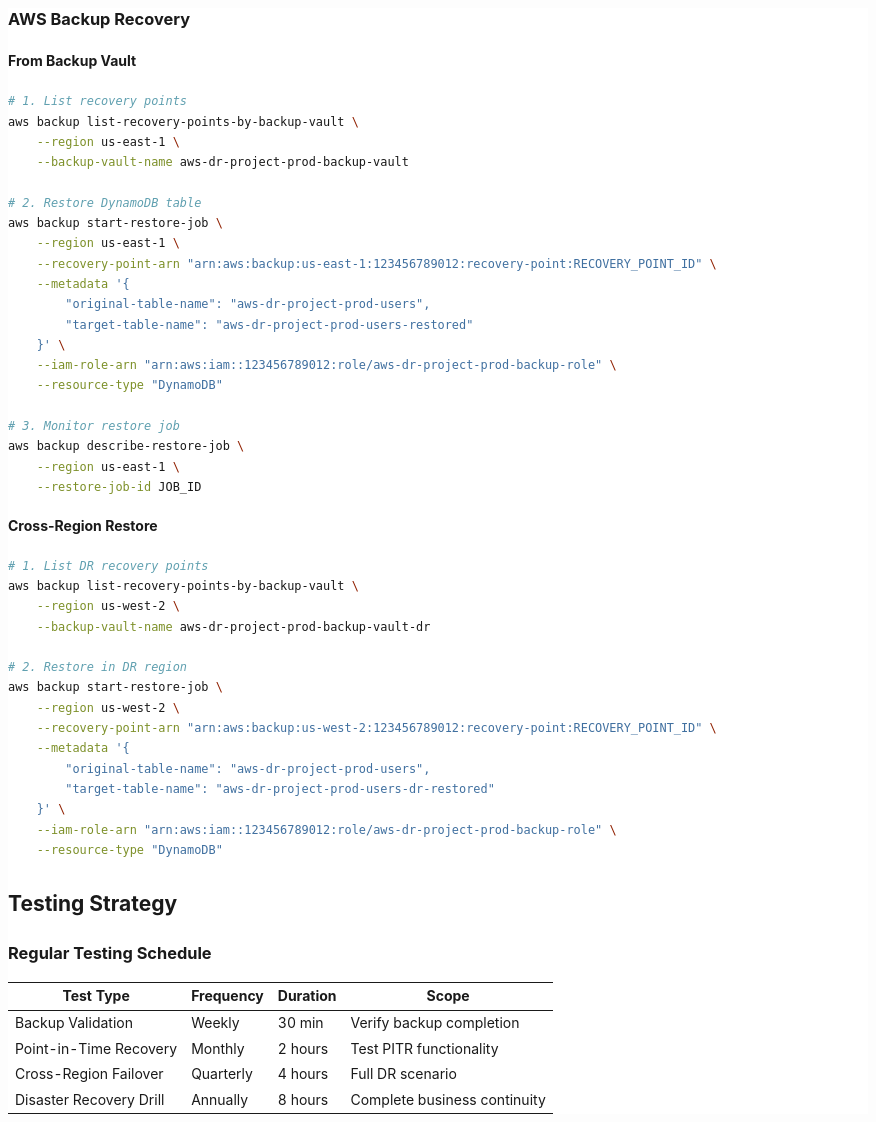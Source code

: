 ### AWS Backup Recovery

#### From Backup Vault

```bash
# 1. List recovery points
aws backup list-recovery-points-by-backup-vault \
    --region us-east-1 \
    --backup-vault-name aws-dr-project-prod-backup-vault

# 2. Restore DynamoDB table
aws backup start-restore-job \
    --region us-east-1 \
    --recovery-point-arn "arn:aws:backup:us-east-1:123456789012:recovery-point:RECOVERY_POINT_ID" \
    --metadata '{
        "original-table-name": "aws-dr-project-prod-users",
        "target-table-name": "aws-dr-project-prod-users-restored"
    }' \
    --iam-role-arn "arn:aws:iam::123456789012:role/aws-dr-project-prod-backup-role" \
    --resource-type "DynamoDB"

# 3. Monitor restore job
aws backup describe-restore-job \
    --region us-east-1 \
    --restore-job-id JOB_ID
```

#### Cross-Region Restore

```bash
# 1. List DR recovery points
aws backup list-recovery-points-by-backup-vault \
    --region us-west-2 \
    --backup-vault-name aws-dr-project-prod-backup-vault-dr

# 2. Restore in DR region
aws backup start-restore-job \
    --region us-west-2 \
    --recovery-point-arn "arn:aws:backup:us-west-2:123456789012:recovery-point:RECOVERY_POINT_ID" \
    --metadata '{
        "original-table-name": "aws-dr-project-prod-users",
        "target-table-name": "aws-dr-project-prod-users-dr-restored"
    }' \
    --iam-role-arn "arn:aws:iam::123456789012:role/aws-dr-project-prod-backup-role" \
    --resource-type "DynamoDB"
```

## Testing Strategy

### Regular Testing Schedule

| Test Type | Frequency | Duration | Scope |
|-----------|-----------|----------|-------|
| Backup Validation | Weekly | 30 min | Verify backup completion |
| Point-in-Time Recovery | Monthly | 2 hours | Test PITR functionality |
| Cross-Region Failover | Quarterly | 4 hours | Full DR scenario |
| Disaster Recovery Drill | Annually | 8 hours | Complete business continuity |
